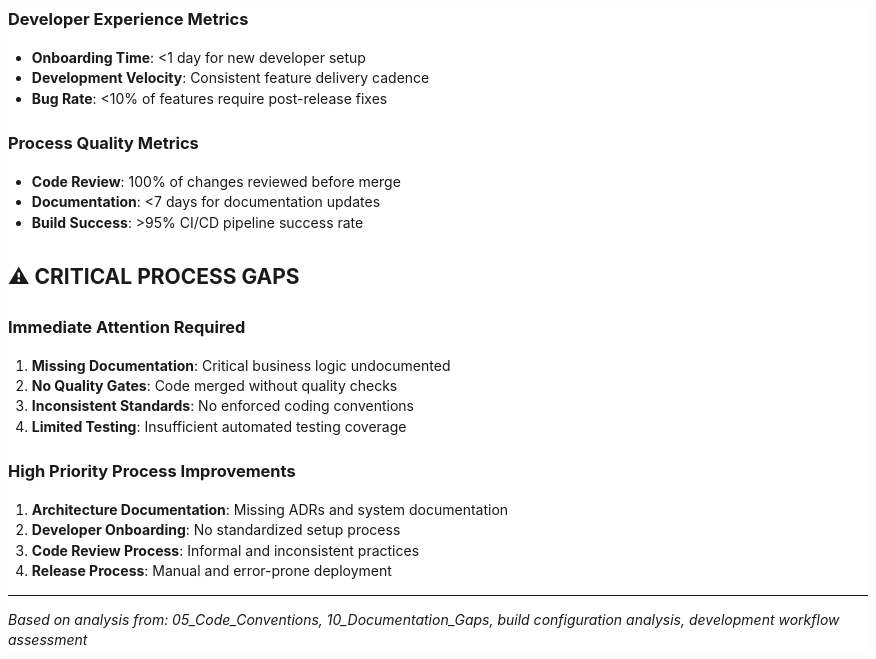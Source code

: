 ### **Developer Experience Metrics**
- **Onboarding Time**: <1 day for new developer setup
- **Development Velocity**: Consistent feature delivery cadence
- **Bug Rate**: <10% of features require post-release fixes

### **Process Quality Metrics**
- **Code Review**: 100% of changes reviewed before merge
- **Documentation**: <7 days for documentation updates
- **Build Success**: >95% CI/CD pipeline success rate

## ⚠️ CRITICAL PROCESS GAPS

### **Immediate Attention Required**
1. **Missing Documentation**: Critical business logic undocumented
2. **No Quality Gates**: Code merged without quality checks
3. **Inconsistent Standards**: No enforced coding conventions
4. **Limited Testing**: Insufficient automated testing coverage

### **High Priority Process Improvements**
1. **Architecture Documentation**: Missing ADRs and system documentation
2. **Developer Onboarding**: No standardized setup process
3. **Code Review Process**: Informal and inconsistent practices
4. **Release Process**: Manual and error-prone deployment

---

*Based on analysis from: 05_Code_Conventions, 10_Documentation_Gaps, build configuration analysis, development workflow assessment* 